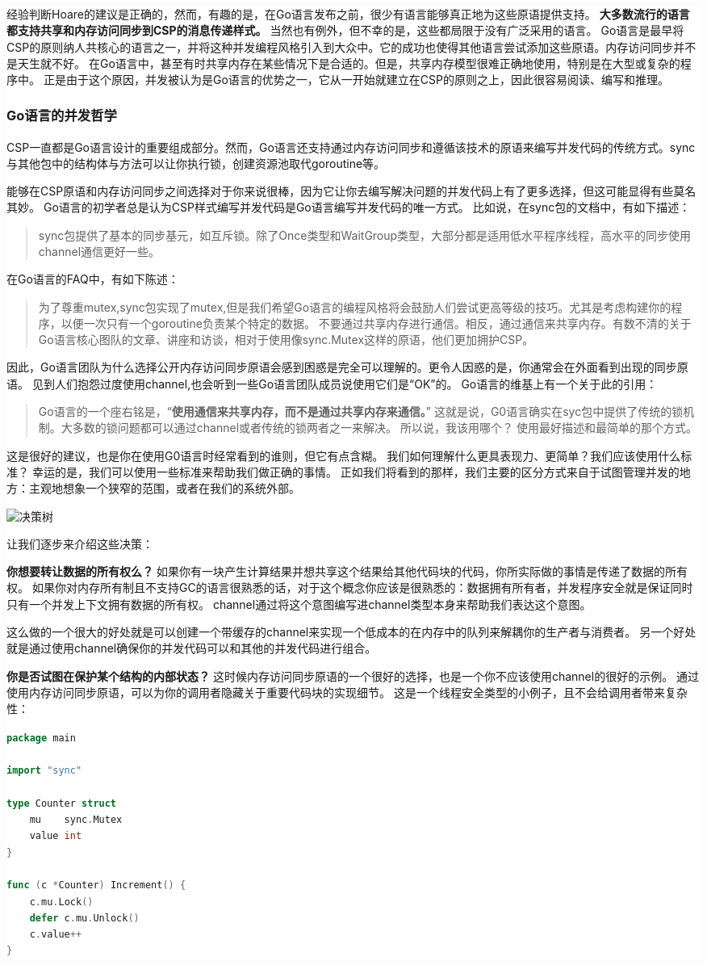 经验判断Hoare的建议是正确的，然而，有趣的是，在Go语言发布之前，很少有语言能够真正地为这些原语提供支持。
**大多数流行的语言都支持共享和内存访问同步到CSP的消息传递样式。** 当然也有例外，但不幸的是，这些都局限于没有广泛采用的语言。
Go语言是最早将CSP的原则纳人共核心的语言之一，并将这种并发编程风格引入到大众中。它的成功也使得其他语言尝试添加这些原语。内存访问同步并不是天生就不好。
在Go语言中，甚至有时共享内存在某些情况下是合适的。但是，共享内存模型很难正确地使用，特别是在大型或复杂的程序中。
正是由于这个原因，并发被认为是Go语言的优势之一，它从一开始就建立在CSP的原则之上，因此很容易阅读、编写和推理。

### Go语言的并发哲学

CSP一直都是Go语言设计的重要组成部分。然而，Go语言还支持通过内存访问同步和遵循该技术的原语来编写并发代码的传统方式。sync与其他包中的结构体与方法可以让你执行锁，创建资源池取代goroutine等。

能够在CSP原语和内存访问同步之间选择对于你来说很棒，因为它让你去编写解决问题的并发代码上有了更多选择，但这可能显得有些莫名其妙。
Go语言的初学者总是认为CSP样式编写并发代码是Go语言编写并发代码的唯一方式。
比如说，在sync包的文档中，有如下描述：
> sync包提供了基本的同步基元，如互斥锁。除了Once类型和WaitGroup类型，大部分都是适用低水平程序线程，高水平的同步使用channel通信更好一些。

在Go语言的FAQ中，有如下陈述：
> 为了尊重mutex,sync包实现了mutex,但是我们希望Go语言的编程风格将会鼓励人们尝试更高等级的技巧。尤其是考虑构建你的程序，以便一次只有一个goroutine负责某个特定的数据。
> 不要通过共享内存进行通信。相反，通过通信来共享内存。有数不清的关于Go语言核心图队的文章、讲座和访谈，相对于使用像sync.Mutex这样的原语，他们更加拥护CSP。

因此，Go语言团队为什么选择公开内存访问同步原语会感到困惑是完全可以理解的。更令人因惑的是，你通常会在外面看到出现的同步原语。
见到人们抱怨过度使用channel,也会听到一些Go语言团队成员说使用它们是“OK”的。
Go语言的维基上有一个关于此的引用：
> Go语言的一个座右铭是，“**使用通信来共享内存，而不是通过共享内存来通信。**”
> 这就是说，G0语言确实在syc包中提供了传统的锁机制。大多数的锁问题都可以通过channel或者传统的锁两者之一来解决。
> 所以说，我该用哪个？
> 使用最好描述和最简单的那个方式。

这是很好的建议，也是你在使用G0语言时经常看到的谁则，但它有点含糊。
我们如何理解什么更具表现力、更简单？我们应该使用什么标准？
幸运的是，我们可以使用一些标准来帮助我们做正确的事情。
正如我们将看到的那样，我们主要的区分方式来自于试图管理并发的地方：主观地想象一个狭窄的范围，或者在我们的系统外部。

![决策树](https://cooooing.github.io/images/《go语言并发之道》读书笔记-关于并发/决策树.png)

让我们逐步来介绍这些决策：

**你想要转让数据的所有权么？**
如果你有一块产生计算结果并想共享这个结果给其他代码块的代码，你所实际做的事情是传递了数据的所有权。
如果你对内存所有制且不支持GC的语言很熟悉的话，对于这个概念你应该是很熟悉的：数据拥有所有者，并发程序安全就是保证同时只有一个并发上下文拥有数据的所有权。
channel通过将这个意图编写进channel类型本身来帮助我们表达这个意图。

这么做的一个很大的好处就是可以创建一个带缓存的channel来实现一个低成本的在内存中的队列来解耦你的生产者与消费者。
另一个好处就是通过使用channel确保你的并发代码可以和其他的并发代码进行组合。

**你是否试图在保护某个结构的内部状态？**
这时候内存访问同步原语的一个很好的选择，也是一个你不应该使用channel的很好的示例。
通过使用内存访问同步原语，可以为你的调用者隐藏关于重要代码块的实现细节。
这是一个线程安全类型的小例子，且不会给调用者带来复杂性：

~~~go
package main

import "sync"

type Counter struct
	mu    sync.Mutex
	value int
}

func (c *Counter) Increment() {
	c.mu.Lock()
	defer c.mu.Unlock()
	c.value++
}

~~~
